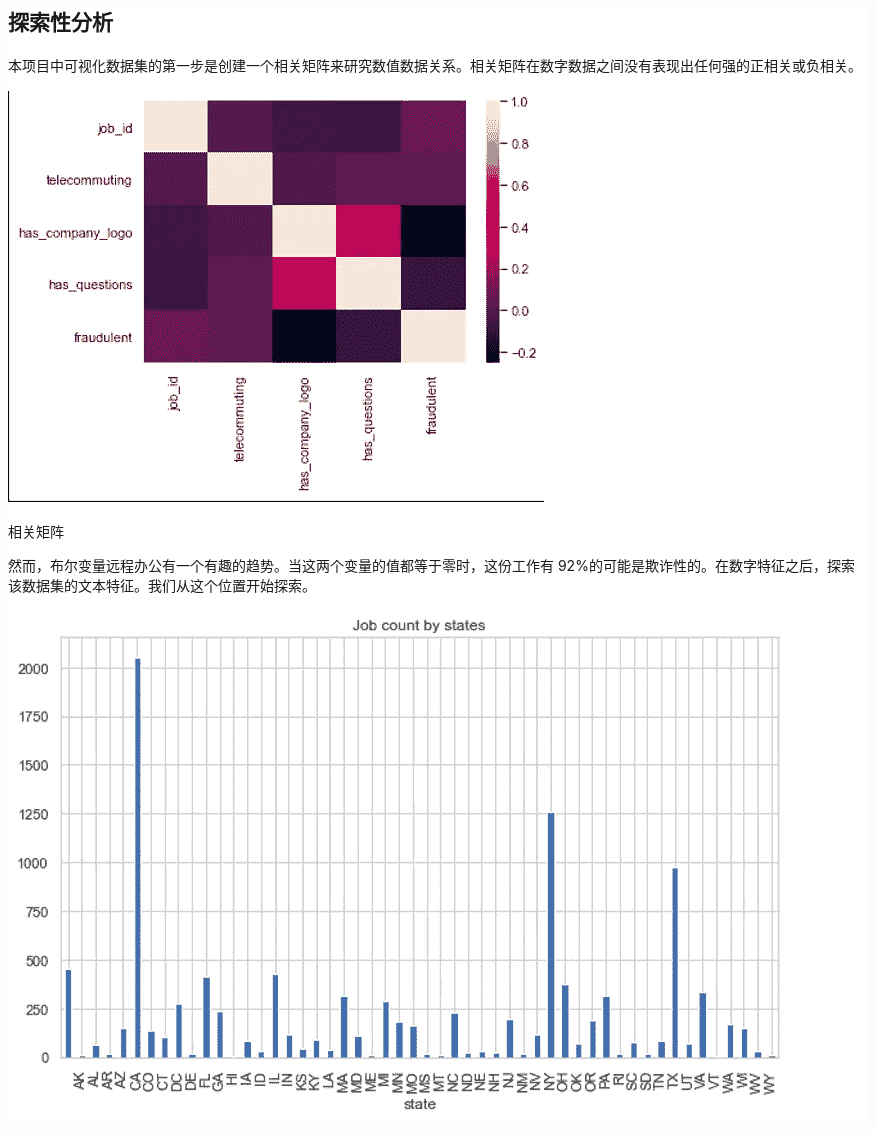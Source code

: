 ## 探索性分析

本项目中可视化数据集的第一步是创建一个相关矩阵来研究数值数据关系。相关矩阵在数字数据之间没有表现出任何强的正相关或负相关。

![](img/8a9601e0e74d27beec5a59b9b3b5b2f4.png)

相关矩阵

然而，布尔变量远程办公有一个有趣的趋势。当这两个变量的值都等于零时，这份工作有 92%的可能是欺诈性的。在数字特征之后，探索该数据集的文本特征。我们从这个位置开始探索。

![](img/97ea564abde2b88e407b287cc01c7fce.png)
